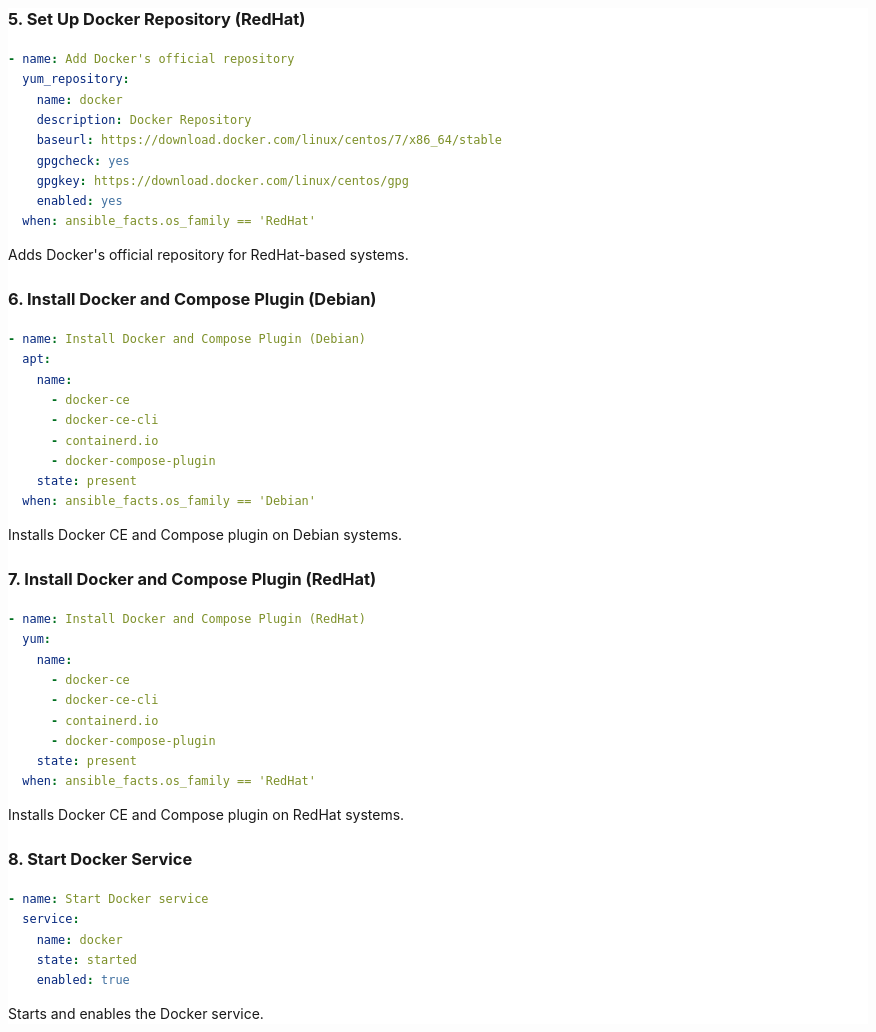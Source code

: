 ### 5. Set Up Docker Repository (RedHat)
```yaml
- name: Add Docker's official repository
  yum_repository:
    name: docker
    description: Docker Repository
    baseurl: https://download.docker.com/linux/centos/7/x86_64/stable
    gpgcheck: yes
    gpgkey: https://download.docker.com/linux/centos/gpg
    enabled: yes
  when: ansible_facts.os_family == 'RedHat'
```
Adds Docker's official repository for RedHat-based systems.

### 6. Install Docker and Compose Plugin (Debian)
```yaml
- name: Install Docker and Compose Plugin (Debian)
  apt:
    name:
      - docker-ce
      - docker-ce-cli
      - containerd.io
      - docker-compose-plugin
    state: present
  when: ansible_facts.os_family == 'Debian'
```
Installs Docker CE and Compose plugin on Debian systems.

### 7. Install Docker and Compose Plugin (RedHat)
```yaml
- name: Install Docker and Compose Plugin (RedHat)
  yum:
    name:
      - docker-ce
      - docker-ce-cli
      - containerd.io
      - docker-compose-plugin
    state: present
  when: ansible_facts.os_family == 'RedHat'
```
Installs Docker CE and Compose plugin on RedHat systems.

### 8. Start Docker Service
```yaml
- name: Start Docker service
  service:
    name: docker
    state: started
    enabled: true
```
Starts and enables the Docker service.
